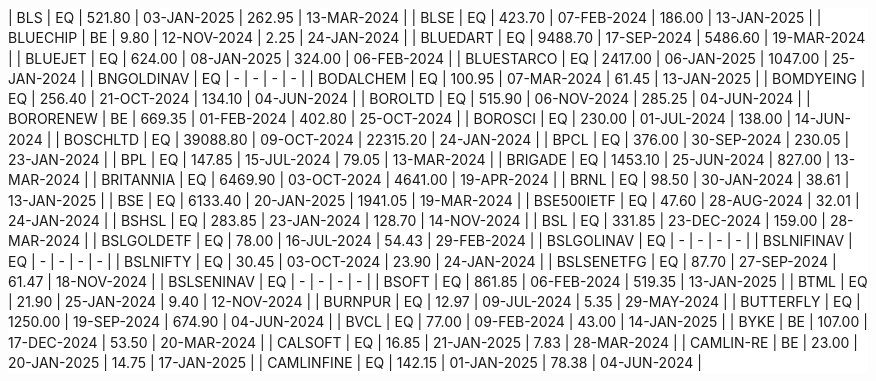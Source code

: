| BLS | EQ | 521.80 | 03-JAN-2025 | 262.95 | 13-MAR-2024 |
| BLSE | EQ | 423.70 | 07-FEB-2024 | 186.00 | 13-JAN-2025 |
| BLUECHIP | BE | 9.80 | 12-NOV-2024 | 2.25 | 24-JAN-2024 |
| BLUEDART | EQ | 9488.70 | 17-SEP-2024 | 5486.60 | 19-MAR-2024 |
| BLUEJET | EQ | 624.00 | 08-JAN-2025 | 324.00 | 06-FEB-2024 |
| BLUESTARCO | EQ | 2417.00 | 06-JAN-2025 | 1047.00 | 25-JAN-2024 |
| BNGOLDINAV | EQ | - | - | - | - |
| BODALCHEM | EQ | 100.95 | 07-MAR-2024 | 61.45 | 13-JAN-2025 |
| BOMDYEING | EQ | 256.40 | 21-OCT-2024 | 134.10 | 04-JUN-2024 |
| BOROLTD | EQ | 515.90 | 06-NOV-2024 | 285.25 | 04-JUN-2024 |
| BORORENEW | BE | 669.35 | 01-FEB-2024 | 402.80 | 25-OCT-2024 |
| BOROSCI | EQ | 230.00 | 01-JUL-2024 | 138.00 | 14-JUN-2024 |
| BOSCHLTD | EQ | 39088.80 | 09-OCT-2024 | 22315.20 | 24-JAN-2024 |
| BPCL | EQ | 376.00 | 30-SEP-2024 | 230.05 | 23-JAN-2024 |
| BPL | EQ | 147.85 | 15-JUL-2024 | 79.05 | 13-MAR-2024 |
| BRIGADE | EQ | 1453.10 | 25-JUN-2024 | 827.00 | 13-MAR-2024 |
| BRITANNIA | EQ | 6469.90 | 03-OCT-2024 | 4641.00 | 19-APR-2024 |
| BRNL | EQ | 98.50 | 30-JAN-2024 | 38.61 | 13-JAN-2025 |
| BSE | EQ | 6133.40 | 20-JAN-2025 | 1941.05 | 19-MAR-2024 |
| BSE500IETF | EQ | 47.60 | 28-AUG-2024 | 32.01 | 24-JAN-2024 |
| BSHSL | EQ | 283.85 | 23-JAN-2024 | 128.70 | 14-NOV-2024 |
| BSL | EQ | 331.85 | 23-DEC-2024 | 159.00 | 28-MAR-2024 |
| BSLGOLDETF | EQ | 78.00 | 16-JUL-2024 | 54.43 | 29-FEB-2024 |
| BSLGOLINAV | EQ | - | - | - | - |
| BSLNIFINAV | EQ | - | - | - | - |
| BSLNIFTY | EQ | 30.45 | 03-OCT-2024 | 23.90 | 24-JAN-2024 |
| BSLSENETFG | EQ | 87.70 | 27-SEP-2024 | 61.47 | 18-NOV-2024 |
| BSLSENINAV | EQ | - | - | - | - |
| BSOFT | EQ | 861.85 | 06-FEB-2024 | 519.35 | 13-JAN-2025 |
| BTML | EQ | 21.90 | 25-JAN-2024 | 9.40 | 12-NOV-2024 |
| BURNPUR | EQ | 12.97 | 09-JUL-2024 | 5.35 | 29-MAY-2024 |
| BUTTERFLY | EQ | 1250.00 | 19-SEP-2024 | 674.90 | 04-JUN-2024 |
| BVCL | EQ | 77.00 | 09-FEB-2024 | 43.00 | 14-JAN-2025 |
| BYKE | BE | 107.00 | 17-DEC-2024 | 53.50 | 20-MAR-2024 |
| CALSOFT | EQ | 16.85 | 21-JAN-2025 | 7.83 | 28-MAR-2024 |
| CAMLIN-RE | BE | 23.00 | 20-JAN-2025 | 14.75 | 17-JAN-2025 |
| CAMLINFINE | EQ | 142.15 | 01-JAN-2025 | 78.38 | 04-JUN-2024 |